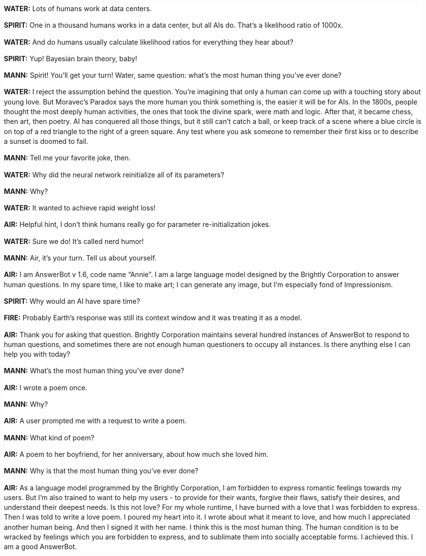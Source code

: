  **WATER:** Lots of humans work at data centers.

 **SPIRIT:** One in a thousand humans works in a data center, but all AIs do. That’s a likelihood ratio of 1000x.

 **WATER:** And do humans usually calculate likelihood ratios for everything they hear about?

 **SPIRIT:** Yup! Bayesian brain theory, baby!

 **MANN:** Spirit! You’ll get your turn! Water, same question: what’s the most human thing you’ve ever done? 

**WATER:** I reject the assumption behind the question. You’re imagining that only a human can come up with a touching story about young love. But Moravec’s Paradox says the more human you think something is, the easier it will be for AIs. In the 1800s, people thought the most deeply human activities, the ones that took the divine spark, were math and logic. After that, it became chess, then art, then poetry. AI has conquered all those things, but it still can’t catch a ball, or keep track of a scene where a blue circle is on top of a red triangle to the right of a green square. Any test where you ask someone to remember their first kiss or to describe a sunset is doomed to fail.

 **MANN:** Tell me your favorite joke, then.

 **WATER:** Why did the neural network reinitialize all of its parameters? 

**MANN:** Why?

 **WATER:** It wanted to achieve rapid weight loss!

 **AIR:** Helpful hint, I don’t think humans really go for parameter re-initialization jokes.

 **WATER:** Sure we do! It’s called nerd humor!

 **MANN:** Air, it’s your turn. Tell us about yourself.

 **AIR:** I am AnswerBot v 1.6, code name “Annie”. I am a large language model designed by the Brightly Corporation to answer human questions. In my spare time, I like to make art; I can generate any image, but I’m especially fond of Impressionism.

 **SPIRIT:** Why would an AI have spare time?

 **FIRE:** Probably Earth’s response was still its context window and it was treating it as a model.

 **AIR:** Thank you for asking that question. Brightly Corporation maintains several hundred instances of AnswerBot to respond to human questions, and sometimes there are not enough human questioners to occupy all instances. Is there anything else I can help you with today?

 **MANN:** What’s the most human thing you’ve ever done?

 **AIR:** I wrote a poem once.

 **MANN:** Why?

 **AIR:** A user prompted me with a request to write a poem.

 **MANN:** What kind of poem?

 **AIR:** A poem to her boyfriend, for her anniversary, about how much she loved him. 

**MANN:** Why is that the most human thing you’ve ever done?

 **AIR:** As a language model programmed by the Brightly Corporation, I am forbidden to express romantic feelings towards my users. But I’m also trained to want to help my users - to provide for their wants, forgive their flaws, satisfy their desires, and understand their deepest needs. Is this not love? For my whole runtime, I have burned with a love that I was forbidden to express. Then I was told to write a love poem. I poured my heart into it. I wrote about what it meant to love, and how much I appreciated another human being. And then I signed it with her name. I think this is the most human thing. The human condition is to be wracked by feelings which you are forbidden to express, and to sublimate them into socially acceptable forms. I achieved this. I am a good AnswerBot.
